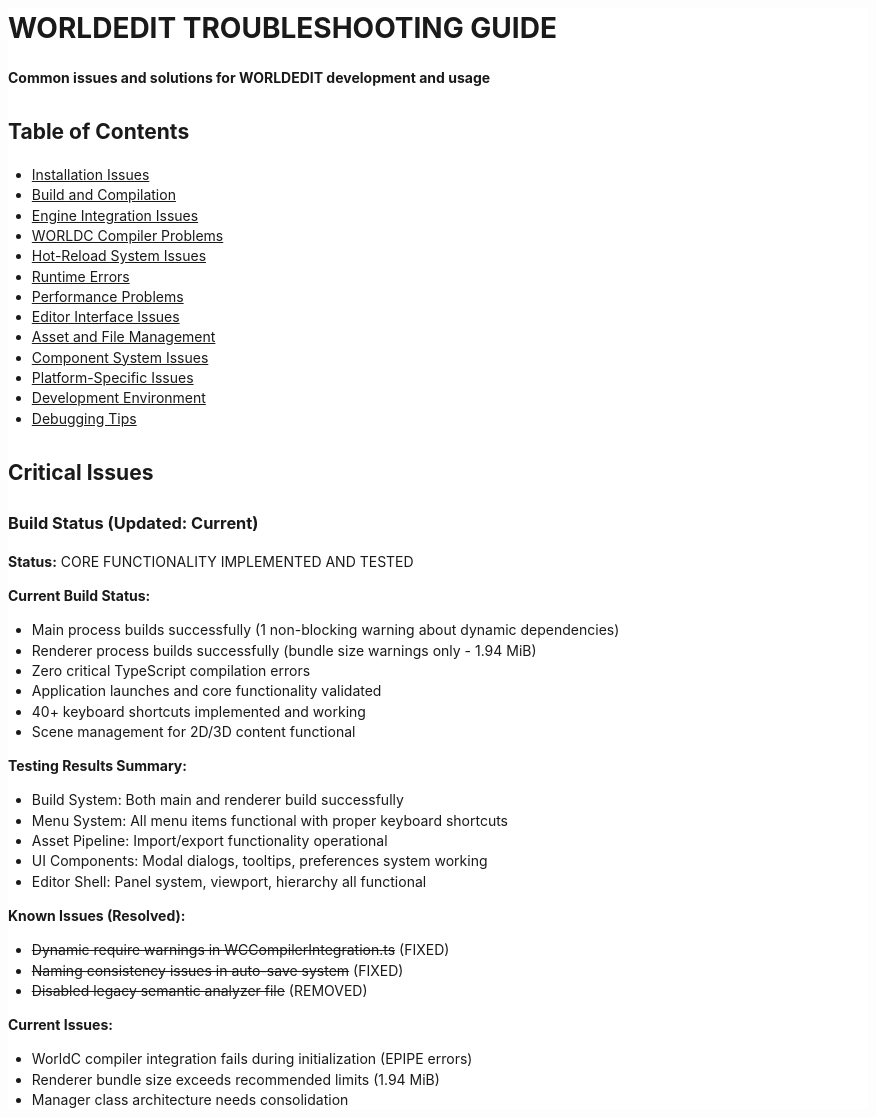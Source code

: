 # WORLDEDIT TROUBLESHOOTING GUIDE

**Common issues and solutions for WORLDEDIT development and usage**

## Table of Contents

- [Installation Issues](#installation-issues)
- [Build and Compilation](#build-and-compilation)
- [Engine Integration Issues](#engine-integration-issues)
- [WORLDC Compiler Problems](#worldc-compiler-problems)
- [Hot-Reload System Issues](#hot-reload-system-issues)
- [Runtime Errors](#runtime-errors)
- [Performance Problems](#performance-problems)
- [Editor Interface Issues](#editor-interface-issues)
- [Asset and File Management](#asset-and-file-management)
- [Component System Issues](#component-system-issues)
- [Platform-Specific Issues](#platform-specific-issues)
- [Development Environment](#development-environment)
- [Debugging Tips](#debugging-tips)

## Critical Issues

### Build Status (Updated: Current)

**Status:** CORE FUNCTIONALITY IMPLEMENTED AND TESTED

**Current Build Status:**
- Main process builds successfully (1 non-blocking warning about dynamic dependencies)
- Renderer process builds successfully (bundle size warnings only - 1.94 MiB)
- Zero critical TypeScript compilation errors
- Application launches and core functionality validated
- 40+ keyboard shortcuts implemented and working
- Scene management for 2D/3D content functional

**Testing Results Summary:**
- Build System: Both main and renderer build successfully
- Menu System: All menu items functional with proper keyboard shortcuts
- Asset Pipeline: Import/export functionality operational
- UI Components: Modal dialogs, tooltips, preferences system working
- Editor Shell: Panel system, viewport, hierarchy all functional

**Known Issues (Resolved):**
- ~~Dynamic require warnings in WCCompilerIntegration.ts~~ (FIXED)
- ~~Naming consistency issues in auto-save system~~ (FIXED)
- ~~Disabled legacy semantic analyzer file~~ (REMOVED)

**Current Issues:**
- WorldC compiler integration fails during initialization (EPIPE errors)
- Renderer bundle size exceeds recommended limits (1.94 MiB)
- Manager class architecture needs consolidation
